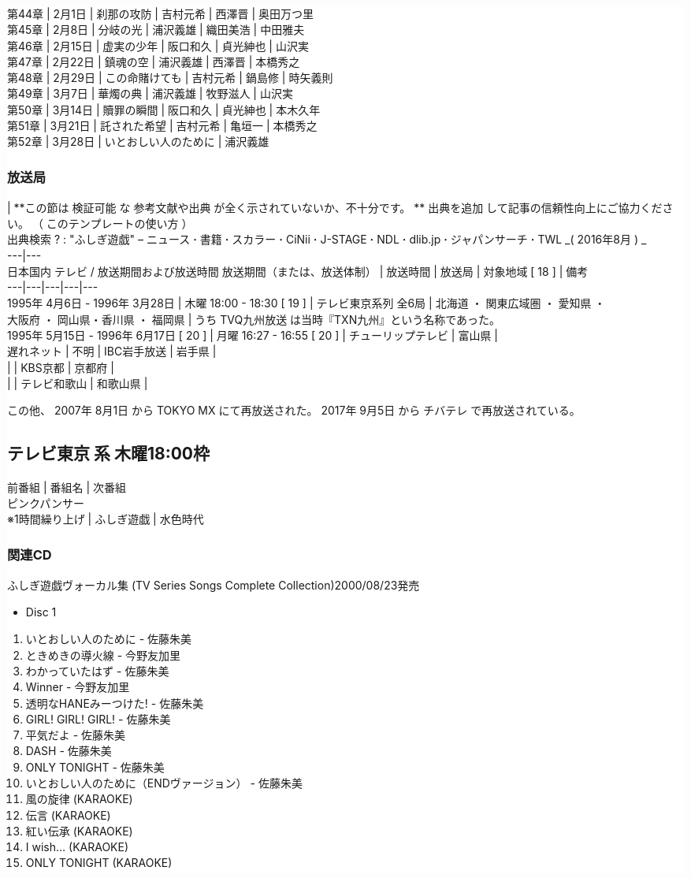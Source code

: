 第44章  |  2月1日  |  刹那の攻防  |  吉村元希  |  西澤晋  |  奥田万つ里   
第45章  |  2月8日  |  分岐の光  |  浦沢義雄  |  織田美浩  |  中田雅夫   
第46章  |  2月15日  |  虚実の少年  |  阪口和久  |  貞光紳也  |  山沢実   
第47章  |  2月22日  |  鎮魂の空  |  浦沢義雄  |  西澤晋  |  本橋秀之   
第48章  |  2月29日  |  この命賭けても  |  吉村元希  |  鍋島修  |  時矢義則   
第49章  |  3月7日  |  華燭の典  |  浦沢義雄  |  牧野滋人  |  山沢実   
第50章  |  3月14日  |  贖罪の瞬間  |  阪口和久  |  貞光紳也  |  本木久年   
第51章  |  3月21日  |  託された希望  |  吉村元希  |  亀垣一  |  本橋秀之   
第52章  |  3月28日  |  いとおしい人のために  |  浦沢義雄   
  
###  放送局

|  **この節は 検証可能  な  参考文献や出典  が全く示されていないか、不十分です。 ** 出典を追加  して記事の信頼性向上にご協力ください。
（  このテンプレートの使い方  ）  
出典検索  ?  :  "ふしぎ遊戯"  –  ニュース  **·** 書籍  **·** スカラー  **·** CiNii  **·** J-STAGE
**·** NDL  **·** dlib.jp  **·** ジャパンサーチ  **·** TWL  _( 2016年8月  ) _  
---|---  
日本国内 テレビ / 放送期間および放送時間  放送期間（または、放送体制）  |  放送時間  |  放送局  |  対象地域  [  18  ]  |  備考   
---|---|---|---|---  
1995年  4月6日  \-  1996年  3月28日  |  木曜 18:00 - 18:30  [  19  ]  |  テレビ東京系列  全6局  |  北海道  ・  関東広域圏  ・  愛知県  ・   
大阪府  ・  岡山県・香川県  ・  福岡県  |  うち  TVQ九州放送  は当時『TXN九州』という名称であった。   
1995年  5月15日  \- 1996年  6月17日  [  20  ]  |  月曜 16:27 - 16:55  [  20  ]  |  チューリップテレビ  |  富山県  |   
遅れネット  |  不明  |  IBC岩手放送  |  岩手県  |   
|  |  KBS京都  |  京都府  |   
|  |  テレビ和歌山  |  和歌山県  |   
  
この他、  2007年  8月1日  から  TOKYO MX  にて再放送された。  2017年  9月5日  から  チバテレ  で再放送されている。

テレビ東京  系  木曜18:00枠  
---  
前番組  |  番組名  |  次番組   
ピンクパンサー  
※1時間繰り上げ  |  ふしぎ遊戯  |  水色時代   
  
###  関連CD

ふしぎ遊戯ヴォーカル集 (TV Series Songs Complete Collection)2000/08/23発売

  * Disc 1 

  1. いとおしい人のために - 佐藤朱美 
  2. ときめきの導火線 - 今野友加里 
  3. わかっていたはず - 佐藤朱美 
  4. Winner - 今野友加里 
  5. 透明なHANEみーつけた! - 佐藤朱美 
  6. GIRL! GIRL! GIRL! - 佐藤朱美 
  7. 平気だよ - 佐藤朱美 
  8. DASH - 佐藤朱美 
  9. ONLY TONIGHT - 佐藤朱美 
  10. いとおしい人のために（ENDヴァージョン） - 佐藤朱美 
  11. 風の旋律 (KARAOKE) 
  12. 伝言 (KARAOKE) 
  13. 紅い伝承 (KARAOKE) 
  14. I wish… (KARAOKE) 
  15. ONLY TONIGHT (KARAOKE) 
